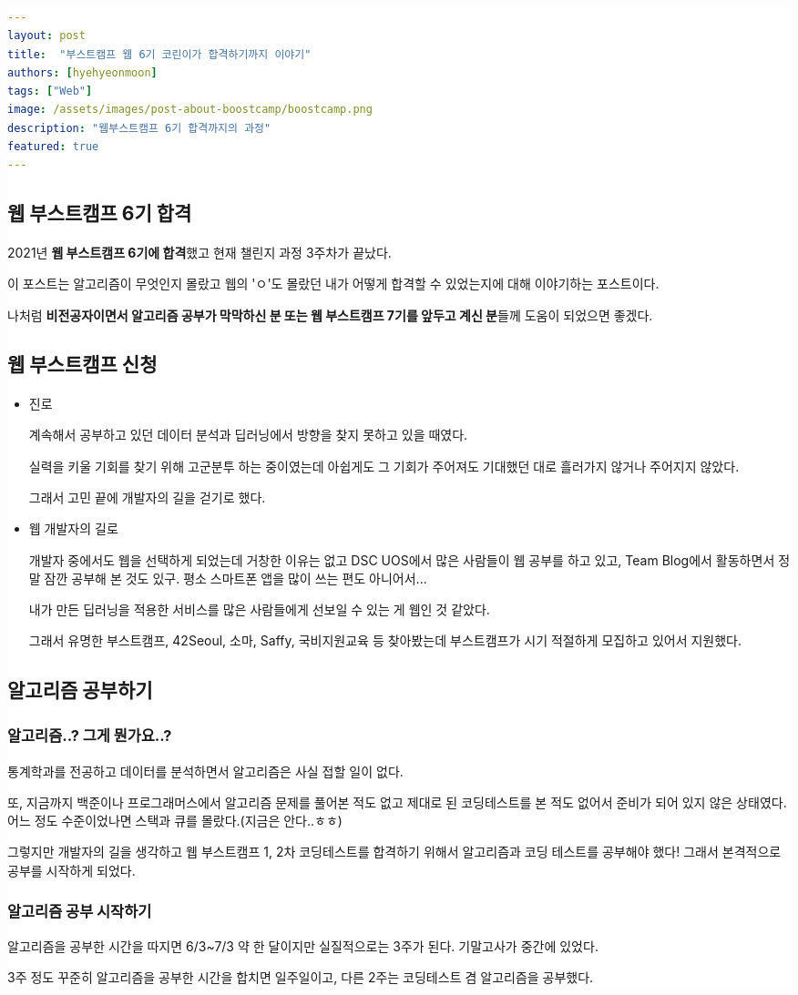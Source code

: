 ```yaml
---
layout: post
title:  "부스트캠프 웹 6기 코린이가 합격하기까지 이야기"
authors: [hyehyeonmoon]
tags: ["Web"]
image: /assets/images/post-about-boostcamp/boostcamp.png
description: "웹부스트캠프 6기 합격까지의 과정"
featured: true
---
```


## 웹 부스트캠프 6기 합격

2021년 **웹 부스트캠프 6기에 합격**했고 현재 챌린지 과정 3주차가 끝났다.  

이 포스트는 알고리즘이 무엇인지 몰랐고 웹의 'ㅇ'도 몰랐던 내가 어떻게 합격할 수 있었는지에 대해 이야기하는 포스트이다. 

나처럼 **비전공자이면서 알고리즘 공부가 막막하신 분 또는 웹 부스트캠프 7기를 앞두고 계신 분**들께 도움이 되었으면 좋겠다.


## 웹 부스트캠프 신청

- 진로

    계속해서 공부하고 있던 데이터 분석과 딥러닝에서 방향을 찾지 못하고 있을 때였다. 

    실력을 키울 기회를 찾기 위해 고군분투 하는 중이였는데 아쉽게도 그 기회가 주어져도 기대했던 대로 흘러가지 않거나 주어지지 않았다. 

    그래서 고민 끝에 개발자의 길을 걷기로 했다.  

- 웹 개발자의 길로

    개발자 중에서도 웹을 선택하게 되었는데 거창한 이유는 없고 DSC UOS에서 많은 사람들이 웹 공부를 하고 있고, Team Blog에서 활동하면서 정말 잠깐 공부해 본 것도 있구. 평소 스마트폰 앱을 많이 쓰는 편도 아니어서... 

    내가 만든 딥러닝을 적용한 서비스를 많은 사람들에게 선보일 수 있는 게 웹인 것 같았다. 

    그래서 유명한 부스트캠프, 42Seoul, 소마, Saffy, 국비지원교육 등 찾아봤는데 부스트캠프가 시기 적절하게 모집하고 있어서 지원했다.

## 알고리즘 공부하기

### 알고리즘..? 그게 뭔가요..?
통계학과를 전공하고 데이터를 분석하면서 알고리즘은 사실 접할 일이 없다. 

또, 지금까지 백준이나 프로그래머스에서 알고리즘 문제를 풀어본 적도 없고 제대로 된 코딩테스트를 본 적도 없어서 준비가 되어 있지 않은 상태였다. 어느 정도 수준이었나면 스택과 큐를 몰랐다.(지금은 안다..ㅎㅎ)  

그렇지만 개발자의 길을 생각하고 웹 부스트캠프 1, 2차 코딩테스트를 합격하기 위해서 알고리즘과 코딩 테스트를 공부해야 했다! 그래서 본격적으로 공부를 시작하게 되었다.

### 알고리즘 공부 시작하기

알고리즘을 공부한 시간을 따지면 6/3~7/3 약 한 달이지만 실질적으로는 3주가 된다. 기말고사가 중간에 있었다.  

3주 정도 꾸준히 알고리즘을 공부한 시간을 합치면 일주일이고, 다른 2주는 코딩테스트 겸 알고리즘을 공부했다. 
